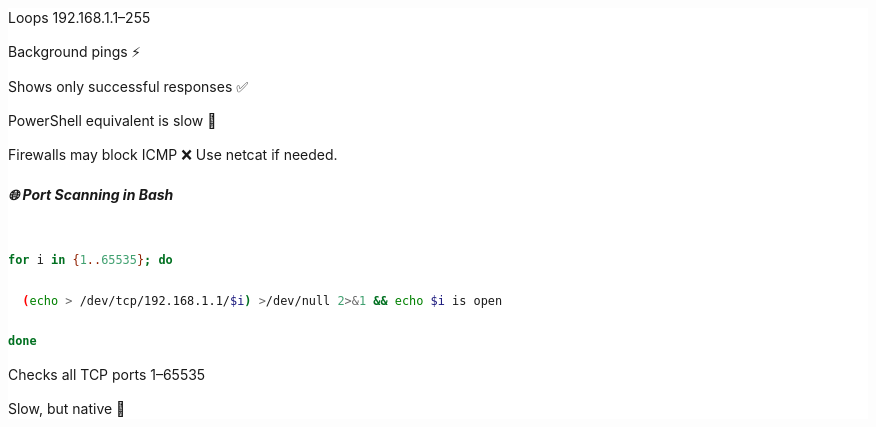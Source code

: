 

Loops 192.168.1.1–255



Background pings ⚡



Shows only successful responses ✅



PowerShell equivalent is slow 🐢

Firewalls may block ICMP ❌ Use netcat if needed.



##### 🌐 Port Scanning in Bash



``` bash

for i in {1..65535}; do

  (echo > /dev/tcp/192.168.1.1/$i) >/dev/null 2>&1 && echo $i is open

done

```



Checks all TCP ports 1–65535



Slow, but native 🐚
